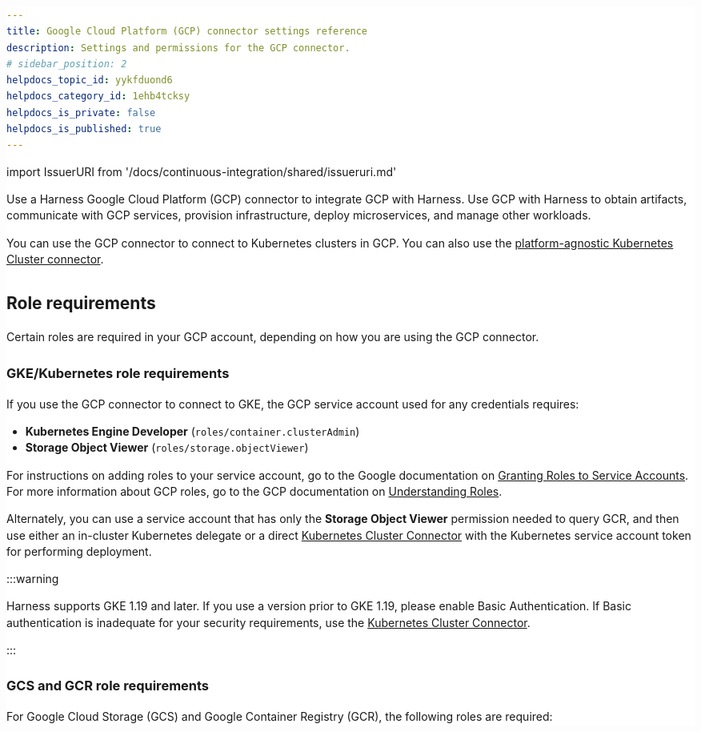```yaml
---
title: Google Cloud Platform (GCP) connector settings reference
description: Settings and permissions for the GCP connector.
# sidebar_position: 2
helpdocs_topic_id: yykfduond6
helpdocs_category_id: 1ehb4tcksy
helpdocs_is_private: false
helpdocs_is_published: true
---
```

import IssuerURI from '/docs/continuous-integration/shared/issueruri.md'

Use a Harness Google Cloud Platform (GCP) connector to integrate GCP with Harness. Use GCP with Harness to obtain artifacts, communicate with GCP services, provision infrastructure, deploy microservices, and manage other workloads.

You can use the GCP connector to connect to Kubernetes clusters in GCP. You can also use the [platform-agnostic Kubernetes Cluster connector](kubernetes-cluster-connector-settings-reference.md).

## Role requirements

Certain roles are required in your GCP account, depending on how you are using the GCP connector.

### GKE/Kubernetes role requirements

If you use the GCP connector to connect to GKE, the GCP service account used for any credentials requires:

* **Kubernetes Engine Developer** (`roles/container.clusterAdmin`)
* **Storage Object Viewer** (`roles/storage.objectViewer`)

For instructions on adding roles to your service account, go to the Google documentation on [Granting Roles to Service Accounts](https://cloud.google.com/iam/docs/granting-roles-to-service-accounts). For more information about GCP roles, go to the GCP documentation on [Understanding Roles](https://cloud.google.com/iam/docs/understanding-roles?_ga=2.123080387.-954998919.1531518087#curated_roles).

Alternately, you can use a service account that has only the **Storage Object Viewer** permission needed to query GCR, and then use either an in-cluster Kubernetes delegate or a direct [Kubernetes Cluster Connector](kubernetes-cluster-connector-settings-reference.md) with the Kubernetes service account token for performing deployment.

:::warning

Harness supports GKE 1.19 and later. If you use a version prior to GKE 1.19, please enable Basic Authentication. If Basic authentication is inadequate for your security requirements, use the [Kubernetes Cluster Connector](/docs/platform/connectors/cloud-providers/add-a-kubernetes-cluster-connector).

:::

### GCS and GCR role requirements

For Google Cloud Storage (GCS) and Google Container Registry (GCR), the following roles are required:
